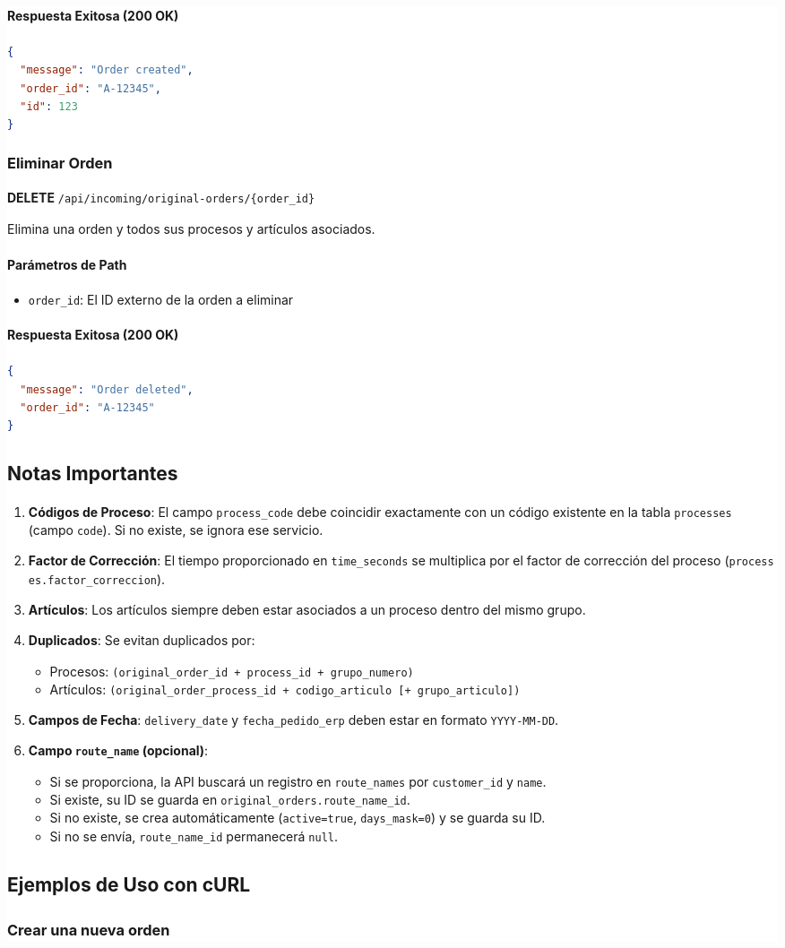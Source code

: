 #### Respuesta Exitosa (200 OK)

```json
{
  "message": "Order created",
  "order_id": "A-12345",
  "id": 123
}
```

### Eliminar Orden

**DELETE** `/api/incoming/original-orders/{order_id}`

Elimina una orden y todos sus procesos y artículos asociados.

#### Parámetros de Path

- `order_id`: El ID externo de la orden a eliminar

#### Respuesta Exitosa (200 OK)

```json
{
  "message": "Order deleted",
  "order_id": "A-12345"
}
```

## Notas Importantes

1. **Códigos de Proceso**: El campo `process_code` debe coincidir exactamente con un código existente en la tabla `processes` (campo `code`). Si no existe, se ignora ese servicio.

2. **Factor de Corrección**: El tiempo proporcionado en `time_seconds` se multiplica por el factor de corrección del proceso (`processes.factor_correccion`).

3. **Artículos**: Los artículos siempre deben estar asociados a un proceso dentro del mismo grupo.

4. **Duplicados**: Se evitan duplicados por:
   - Procesos: `(original_order_id + process_id + grupo_numero)`
   - Artículos: `(original_order_process_id + codigo_articulo [+ grupo_articulo])`

5. **Campos de Fecha**: `delivery_date` y `fecha_pedido_erp` deben estar en formato `YYYY-MM-DD`.

6. **Campo `route_name` (opcional)**:
   - Si se proporciona, la API buscará un registro en `route_names` por `customer_id` y `name`.
   - Si existe, su ID se guarda en `original_orders.route_name_id`.
   - Si no existe, se crea automáticamente (`active=true`, `days_mask=0`) y se guarda su ID.
   - Si no se envía, `route_name_id` permanecerá `null`.

## Ejemplos de Uso con cURL

### Crear una nueva orden
